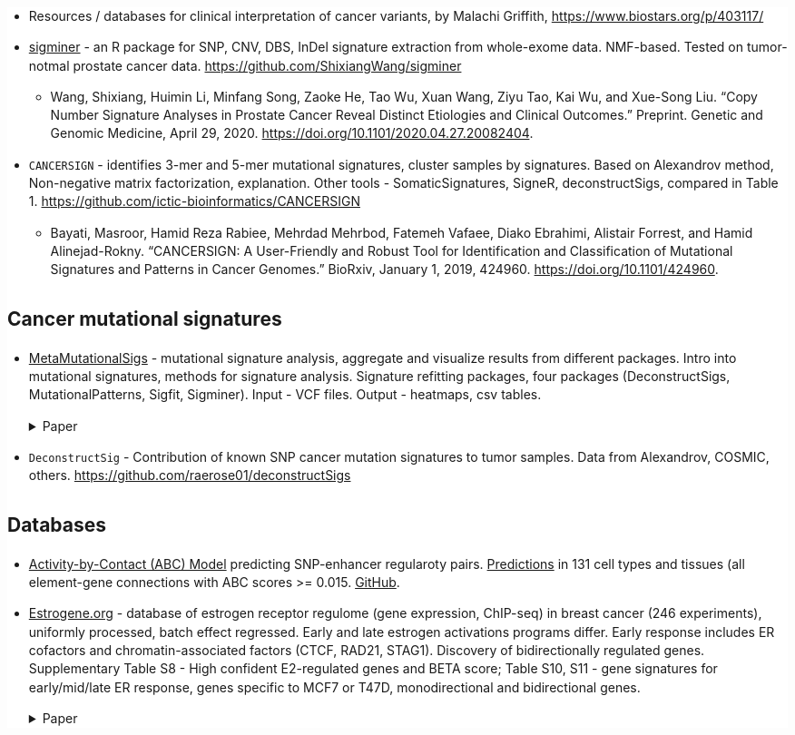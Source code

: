 - Resources / databases for clinical interpretation of cancer variants, by Malachi Griffith, https://www.biostars.org/p/403117/

- [sigminer](https://github.com/ShixiangWang/sigminer) - an R package for SNP, CNV, DBS, InDel signature extraction from whole-exome data. NMF-based. Tested on tumor-notmal prostate cancer data. https://github.com/ShixiangWang/sigminer
    - Wang, Shixiang, Huimin Li, Minfang Song, Zaoke He, Tao Wu, Xuan Wang, Ziyu Tao, Kai Wu, and Xue-Song Liu. “Copy Number Signature Analyses in Prostate Cancer Reveal Distinct Etiologies and Clinical Outcomes.” Preprint. Genetic and Genomic Medicine, April 29, 2020. https://doi.org/10.1101/2020.04.27.20082404.

- `CANCERSIGN` - identifies 3-mer and 5-mer mutational signatures, cluster samples by signatures. Based on Alexandrov method, Non-negative matrix factorization, explanation. Other tools - SomaticSignatures, SigneR, deconstructSigs, compared in Table 1. https://github.com/ictic-bioinformatics/CANCERSIGN
    - Bayati, Masroor, Hamid Reza Rabiee, Mehrdad Mehrbod, Fatemeh Vafaee, Diako Ebrahimi, Alistair Forrest, and Hamid Alinejad-Rokny. “CANCERSIGN: A User-Friendly and Robust Tool for Identification and Classification of Mutational Signatures and Patterns in Cancer Genomes.” BioRxiv, January 1, 2019, 424960. https://doi.org/10.1101/424960.

## Cancer mutational signatures

- [MetaMutationalSigs](https://github.com/EESI/MetaMutationalSigs) - mutational signature analysis, aggregate and visualize results from different packages. Intro into mutational signatures, methods for signature analysis. Signature refitting packages, four packages (DeconstructSigs, MutationalPatterns, Sigfit, Sigminer). Input - VCF files. Output - heatmaps, csv tables. <details><summary>Paper</summary></details>

- `DeconstructSig` - Contribution of known SNP cancer mutation signatures to tumor samples. Data from Alexandrov, COSMIC, others. https://github.com/raerose01/deconstructSigs 


## Databases

- [Activity-by-Contact (ABC) Model](https://www.engreitzlab.org/resources/) predicting SNP-enhancer regularoty pairs. [Predictions](ftp://ftp.broadinstitute.org/outgoing/lincRNA/ABC/AllPredictions.AvgHiC.ABC0.015.minus150.ForABCPaperV3.txt.gz) in 131 cell types and tissues (all element-gene connections with ABC scores >= 0.015. [GitHub](https://github.com/broadinstitute/ABC-Enhancer-Gene-Prediction).

- [Estrogene.org](https://estrogene.org/) - database of estrogen receptor regulome (gene expression, ChIP-seq) in breast cancer (246 experiments), uniformly processed, batch effect regressed. Early and late estrogen activations programs differ. Early response includes ER cofactors and chromatin-associated factors (CTCF, RAD21, STAG1). Discovery of bidirectionally regulated genes. Supplementary Table S8 - High confident E2-regulated genes and BETA score; Table S10, S11 - gene signatures for early/mid/late ER response, genes specific to MCF7 or T47D, monodirectional and bidirectional genes. <details><summary>Paper</summary></details>
